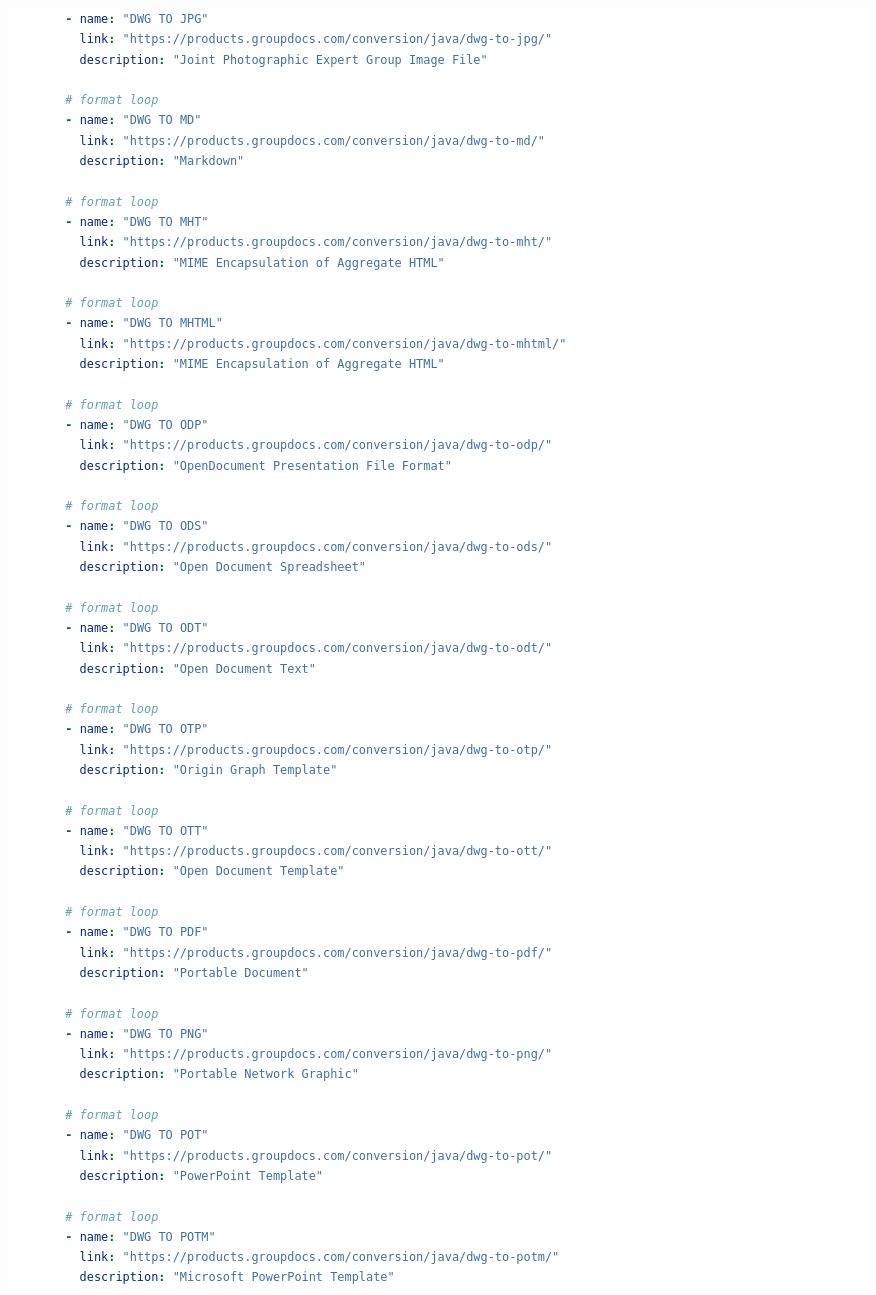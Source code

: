 ```yaml
        - name: "DWG TO JPG"
          link: "https://products.groupdocs.com/conversion/java/dwg-to-jpg/"
          description: "Joint Photographic Expert Group Image File"

        # format loop
        - name: "DWG TO MD"
          link: "https://products.groupdocs.com/conversion/java/dwg-to-md/"
          description: "Markdown"

        # format loop
        - name: "DWG TO MHT"
          link: "https://products.groupdocs.com/conversion/java/dwg-to-mht/"
          description: "MIME Encapsulation of Aggregate HTML"

        # format loop
        - name: "DWG TO MHTML"
          link: "https://products.groupdocs.com/conversion/java/dwg-to-mhtml/"
          description: "MIME Encapsulation of Aggregate HTML"

        # format loop
        - name: "DWG TO ODP"
          link: "https://products.groupdocs.com/conversion/java/dwg-to-odp/"
          description: "OpenDocument Presentation File Format"

        # format loop
        - name: "DWG TO ODS"
          link: "https://products.groupdocs.com/conversion/java/dwg-to-ods/"
          description: "Open Document Spreadsheet"

        # format loop
        - name: "DWG TO ODT"
          link: "https://products.groupdocs.com/conversion/java/dwg-to-odt/"
          description: "Open Document Text"

        # format loop
        - name: "DWG TO OTP"
          link: "https://products.groupdocs.com/conversion/java/dwg-to-otp/"
          description: "Origin Graph Template"

        # format loop
        - name: "DWG TO OTT"
          link: "https://products.groupdocs.com/conversion/java/dwg-to-ott/"
          description: "Open Document Template"

        # format loop
        - name: "DWG TO PDF"
          link: "https://products.groupdocs.com/conversion/java/dwg-to-pdf/"
          description: "Portable Document"

        # format loop
        - name: "DWG TO PNG"
          link: "https://products.groupdocs.com/conversion/java/dwg-to-png/"
          description: "Portable Network Graphic"

        # format loop
        - name: "DWG TO POT"
          link: "https://products.groupdocs.com/conversion/java/dwg-to-pot/"
          description: "PowerPoint Template"

        # format loop
        - name: "DWG TO POTM"
          link: "https://products.groupdocs.com/conversion/java/dwg-to-potm/"
          description: "Microsoft PowerPoint Template"
```